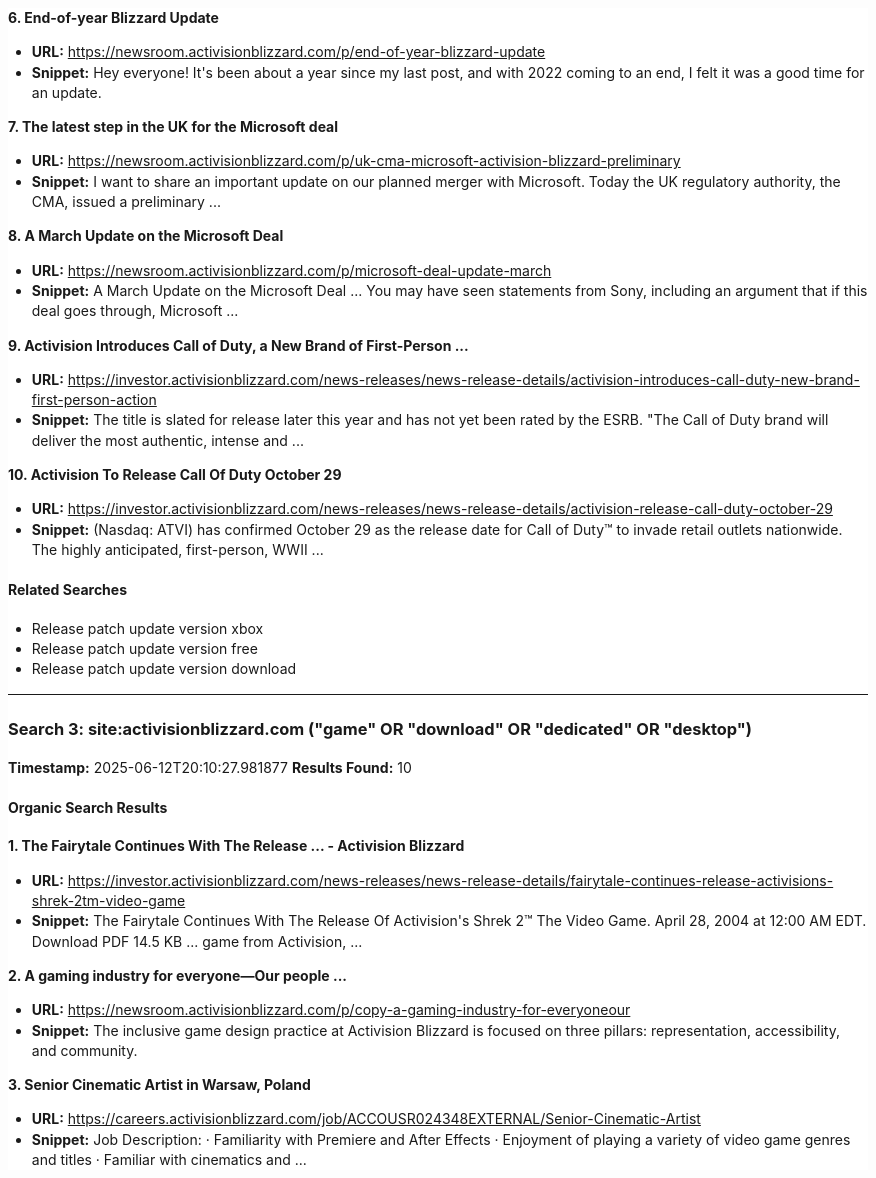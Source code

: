 **6. End-of-year Blizzard Update**
* **URL:** https://newsroom.activisionblizzard.com/p/end-of-year-blizzard-update
* **Snippet:** Hey everyone! It's been about a year since my last post, and with 2022 coming to an end, I felt it was a good time for an update.

**7. The latest step in the UK for the Microsoft deal**
* **URL:** https://newsroom.activisionblizzard.com/p/uk-cma-microsoft-activision-blizzard-preliminary
* **Snippet:** I want to share an important update on our planned merger with Microsoft. Today the UK regulatory authority, the CMA, issued a preliminary ...

**8. A March Update on the Microsoft Deal**
* **URL:** https://newsroom.activisionblizzard.com/p/microsoft-deal-update-march
* **Snippet:** A March Update on the Microsoft Deal ... You may have seen statements from Sony, including an argument that if this deal goes through, Microsoft ...

**9. Activision Introduces Call of Duty, a New Brand of First-Person ...**
* **URL:** https://investor.activisionblizzard.com/news-releases/news-release-details/activision-introduces-call-duty-new-brand-first-person-action
* **Snippet:** The title is slated for release later this year and has not yet been rated by the ESRB. "The Call of Duty brand will deliver the most authentic, intense and ...

**10. Activision To Release Call Of Duty October 29**
* **URL:** https://investor.activisionblizzard.com/news-releases/news-release-details/activision-release-call-duty-october-29
* **Snippet:** (Nasdaq: ATVI) has confirmed October 29 as the release date for Call of Duty™ to invade retail outlets nationwide. The highly anticipated, first-person, WWII ...

#### Related Searches
* Release patch update version xbox
* Release patch update version free
* Release patch update version download

---

### Search 3: site:activisionblizzard.com ("game" OR "download" OR "dedicated" OR "desktop")
**Timestamp:** 2025-06-12T20:10:27.981877
**Results Found:** 10

#### Organic Search Results
**1. The Fairytale Continues With The Release ... - Activision Blizzard**
* **URL:** https://investor.activisionblizzard.com/news-releases/news-release-details/fairytale-continues-release-activisions-shrek-2tm-video-game
* **Snippet:** The Fairytale Continues With The Release Of Activision's Shrek 2™ The Video Game. April 28, 2004 at 12:00 AM EDT. Download PDF 14.5 KB ... game from Activision, ...

**2. A gaming industry for everyone—Our people ...**
* **URL:** https://newsroom.activisionblizzard.com/p/copy-a-gaming-industry-for-everyoneour
* **Snippet:** The inclusive game design practice at Activision Blizzard is focused on three pillars: representation, accessibility, and community.

**3. Senior Cinematic Artist in Warsaw, Poland**
* **URL:** https://careers.activisionblizzard.com/job/ACCOUSR024348EXTERNAL/Senior-Cinematic-Artist
* **Snippet:** Job Description: · Familiarity with Premiere and After Effects · Enjoyment of playing a variety of video game genres and titles · Familiar with cinematics and ...
